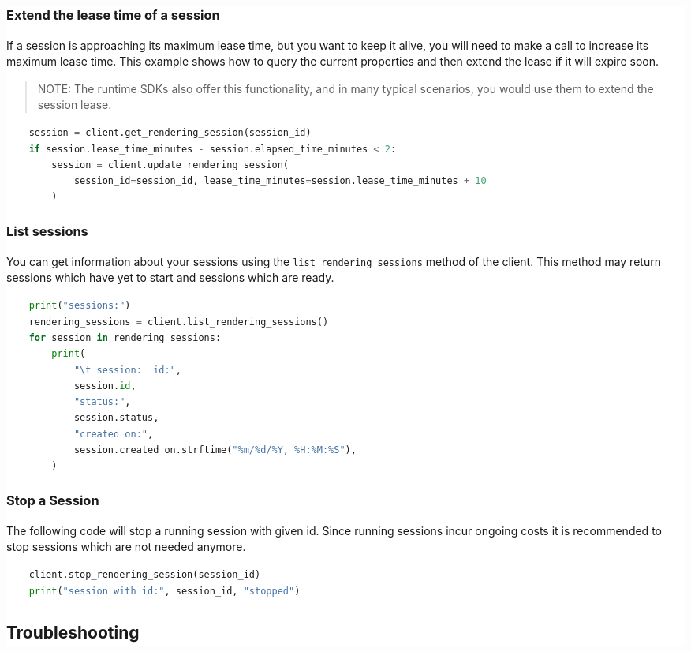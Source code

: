 
### Extend the lease time of a session

If a session is approaching its maximum lease time, but you want to keep it alive, you will need to make a call to 
increase its maximum lease time.
This example shows how to query the current properties and then extend the lease if it will expire soon.

> NOTE: The runtime SDKs also offer this functionality, and in many typical scenarios, you would use them to
> extend the session lease.

```python
    session = client.get_rendering_session(session_id)
    if session.lease_time_minutes - session.elapsed_time_minutes < 2:
        session = client.update_rendering_session(
            session_id=session_id, lease_time_minutes=session.lease_time_minutes + 10
        )
```

### List sessions

You can get information about your sessions using the `list_rendering_sessions` method of the client.
This method may return sessions which have yet to start and sessions which are ready.

```python
    print("sessions:")
    rendering_sessions = client.list_rendering_sessions()
    for session in rendering_sessions:
        print(
            "\t session:  id:",
            session.id,
            "status:",
            session.status,
            "created on:",
            session.created_on.strftime("%m/%d/%Y, %H:%M:%S"),
        )
```

### Stop a Session

The following code will stop a running session with given id. Since running sessions incur ongoing costs it is
recommended to stop sessions which are not needed anymore.

```python
    client.stop_rendering_session(session_id)
    print("session with id:", session_id, "stopped")
```

## Troubleshooting
